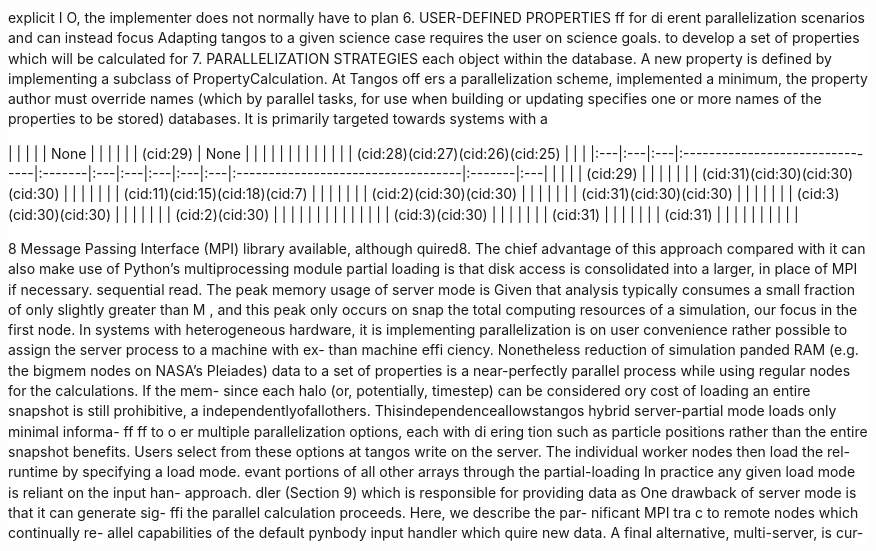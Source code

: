 explicit I O, the implementer does not normally have to plan
6. USER-DEFINED PROPERTIES ff
for di erent parallelization scenarios and can instead focus
Adapting tangos to a given science case requires the user on science goals.
to develop a set of properties which will be calculated for
7. PARALLELIZATION STRATEGIES
each object within the database. A new property is defined
by implementing a subclass of PropertyCalculation. At Tangos off ers a parallelization scheme, implemented
a minimum, the property author must override names (which by parallel tasks, for use when building or updating
specifies one or more names of the properties to be stored) databases. It is primarily targeted towards systems with a

|    |    |    |                                 | None   |    |    |    |    |    | (cid:29)                           | None   |    |
|    |    |    |                                 |        |    |    |    |    |    | (cid:28)(cid:27)(cid:26)(cid:25)   |        |    |
|:---|:---|:---|:--------------------------------|:-------|:---|:---|:---|:---|:---|:-----------------------------------|:-------|:---|
|    |    |    | (cid:29)                        |        |    |    |    |    |    | (cid:31)(cid:30)(cid:30)(cid:30)   |        |    |
|    |    |    | (cid:11)(cid:15)(cid:18)(cid:7) |        |    |    |    |    |    | (cid:2)(cid:30)(cid:30)            |        |    |
|    |    |    | (cid:31)(cid:30)(cid:30)        |        |    |    |    |    |    | (cid:3)(cid:30)(cid:30)            |        |    |
|    |    |    | (cid:2)(cid:30)                 |        |    |    |    |    |    |                                    |        |    |
|    |    |    | (cid:3)(cid:30)                 |        |    |    |    |    |    | (cid:31)                           |        |    |
|    |    |    | (cid:31)                        |        |    |    |    |    |    |                                    |        |    |

8
Message Passing Interface (MPI) library available, although quired8. The chief advantage of this approach compared with
it can also make use of Python’s multiprocessing module partial loading is that disk access is consolidated into a larger,
in place of MPI if necessary. sequential read. The peak memory usage of server mode is
Given that analysis typically consumes a small fraction of only slightly greater than M , and this peak only occurs on
snap
the total computing resources of a simulation, our focus in the first node. In systems with heterogeneous hardware, it is
implementing parallelization is on user convenience rather possible to assign the server process to a machine with ex-
than machine effi ciency. Nonetheless reduction of simulation panded RAM (e.g. the bigmem nodes on NASA’s Pleiades)
data to a set of properties is a near-perfectly parallel process while using regular nodes for the calculations. If the mem-
since each halo (or, potentially, timestep) can be considered ory cost of loading an entire snapshot is still prohibitive, a
independentlyofallothers. Thisindependenceallowstangos hybrid server-partial mode loads only minimal informa-
ff ff
to o er multiple parallelization options, each with di ering tion such as particle positions rather than the entire snapshot
benefits. Users select from these options at tangos write on the server. The individual worker nodes then load the rel-
runtime by specifying a load mode. evant portions of all other arrays through the partial-loading
In practice any given load mode is reliant on the input han- approach.
dler (Section 9) which is responsible for providing data as One drawback of server mode is that it can generate sig-
ffi
the parallel calculation proceeds. Here, we describe the par- nificant MPI tra c to remote nodes which continually re-
allel capabilities of the default pynbody input handler which quire new data. A final alternative, multi-server, is cur-
